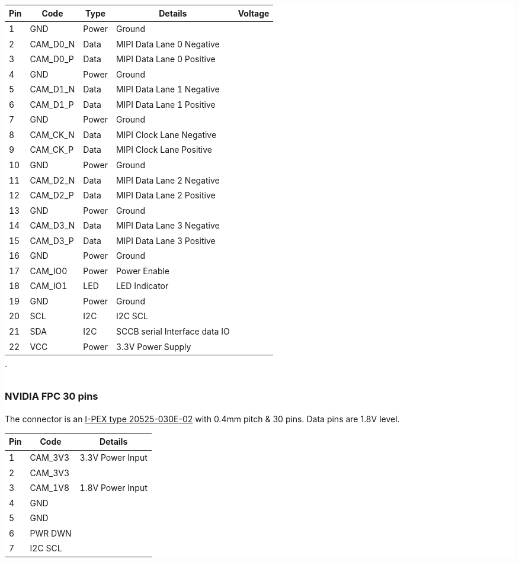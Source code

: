 

| Pin | Code       | Type     | Details                              | Voltage |
|-----|------------|----------|--------------------------------------|---------|
| 1   |	GND        | Power    | Ground                               |      |
| 2   |	CAM_D0_N   | Data     | MIPI Data Lane 0 Negative            |      |
| 3   |	CAM_D0_P   | Data     | MIPI Data Lane 0 Positive            |      |
| 4   |	GND        | Power    | Ground                               |      |
| 5   |	CAM_D1_N   | Data     | MIPI Data Lane 1 Negative            |      |
| 6   |	CAM_D1_P   | Data     | MIPI Data Lane 1 Positive            |      |
| 7   |	GND        | Power    | Ground                               |      |
| 8   |	CAM_CK_N   | Data     | MIPI Clock Lane Negative             |      |
| 9   |	CAM_CK_P   | Data     | MIPI Clock Lane Positive             |      |
| 10  |	GND        | Power    | Ground                               |      |
| 11  |	CAM_D2_N   | Data     | MIPI Data Lane 2 Negative            |      |
| 12  |	CAM_D2_P   | Data     | MIPI Data Lane 2 Positive            |      |
| 13  |	GND        | Power    | Ground                               |      |
| 14  |	CAM_D3_N   | Data     | MIPI Data Lane 3 Negative            |      |
| 15  |	CAM_D3_P   | Data     | MIPI Data Lane 3 Positive            |      |
| 16  |	GND        | Power    | Ground                               |      |
| 17  |	CAM_IO0    | Power    | Power Enable                         |      |
| 18  |	CAM_IO1    | LED      | LED Indicator                        |      |
| 19  |	GND        | Power    | Ground                               |      |
| 20  |	SCL        | I2C      | I2C SCL                              |      |
| 21  |	SDA        | I2C      | SCCB serial Interface data IO        |      |                               |      |
| 22  |	VCC        | Power    | 3.3V Power Supply                    |      |
`


### NVIDIA FPC 30 pins

The connector is an [I-PEX type 20525-030E-02](https://www.i-pex.com/product/cabline-ca) with 0.4mm pitch & 30 pins.
Data pins are 1.8V level.


| Pin | Code       | Details                              |
|-----|------------|--------------------------------------|
| 1   | CAM_3V3	   | 3.3V Power Input                     |
| 2   | CAM_3V3    |                                      |
| 3   | CAM_1V8	   | 1.8V Power Input                     |
| 4   | GND        |                   |
| 5   | GND        |                   |
| 6   | PWR DWN    |                   |
| 7   | I2C SCL    |                   |
